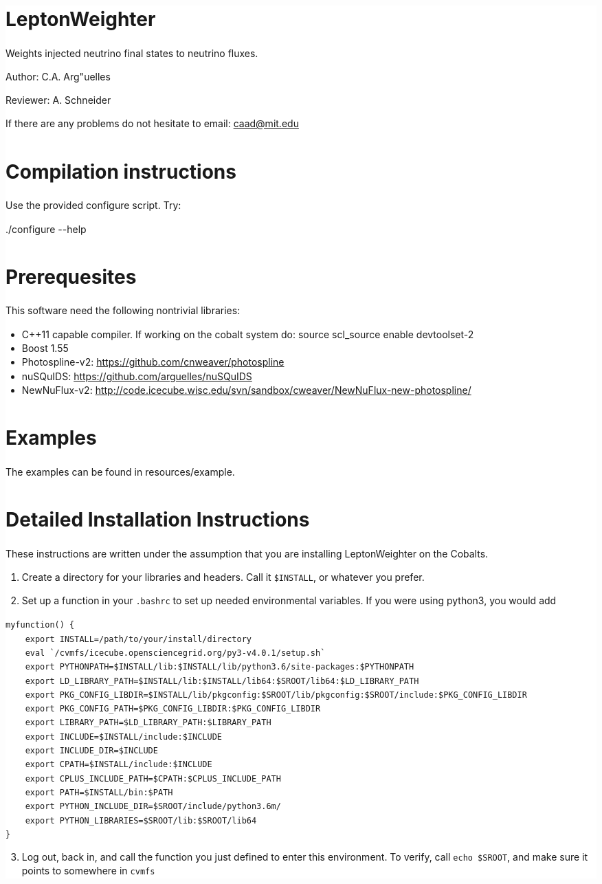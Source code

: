 # LeptonWeighter
Weights injected neutrino final states to neutrino fluxes.

Author: C.A. Arg\"uelles

Reviewer: A. Schneider

If there are any problems do not hesitate to email: caad@mit.edu

# Compilation instructions

Use the provided configure script. Try:

./configure --help

# Prerequesites

This software need the following nontrivial libraries:

* C++11 capable compiler. If working on the cobalt system do:
source scl_source enable devtoolset-2
* Boost 1.55
* Photospline-v2: https://github.com/cnweaver/photospline
* nuSQuIDS: https://github.com/arguelles/nuSQuIDS
* NewNuFlux-v2: http://code.icecube.wisc.edu/svn/sandbox/cweaver/NewNuFlux-new-photospline/

# Examples

The examples can be found in resources/example.

# Detailed Installation Instructions

These instructions are written under the assumption that you are installing LeptonWeighter on the Cobalts. 

1. Create a directory for your libraries and headers. Call it `$INSTALL`, or whatever you prefer. 

2. Set up a function in your `.bashrc` to set up needed environmental variables. If you were using python3, you would add
```
myfunction() {
    export INSTALL=/path/to/your/install/directory
    eval `/cvmfs/icecube.opensciencegrid.org/py3-v4.0.1/setup.sh`
    export PYTHONPATH=$INSTALL/lib:$INSTALL/lib/python3.6/site-packages:$PYTHONPATH
    export LD_LIBRARY_PATH=$INSTALL/lib:$INSTALL/lib64:$SROOT/lib64:$LD_LIBRARY_PATH
    export PKG_CONFIG_LIBDIR=$INSTALL/lib/pkgconfig:$SROOT/lib/pkgconfig:$SROOT/include:$PKG_CONFIG_LIBDIR
    export PKG_CONFIG_PATH=$PKG_CONFIG_LIBDIR:$PKG_CONFIG_LIBDIR
    export LIBRARY_PATH=$LD_LIBRARY_PATH:$LIBRARY_PATH
    export INCLUDE=$INSTALL/include:$INCLUDE
    export INCLUDE_DIR=$INCLUDE
    export CPATH=$INSTALL/include:$INCLUDE
    export CPLUS_INCLUDE_PATH=$CPATH:$CPLUS_INCLUDE_PATH
    export PATH=$INSTALL/bin:$PATH
    export PYTHON_INCLUDE_DIR=$SROOT/include/python3.6m/
    export PYTHON_LIBRARIES=$SROOT/lib:$SROOT/lib64
}
```
3. Log out, back in, and call the function you just defined to enter this environment. To verify, call `echo $SROOT`, and make sure it points to somewhere in `cvmfs`
